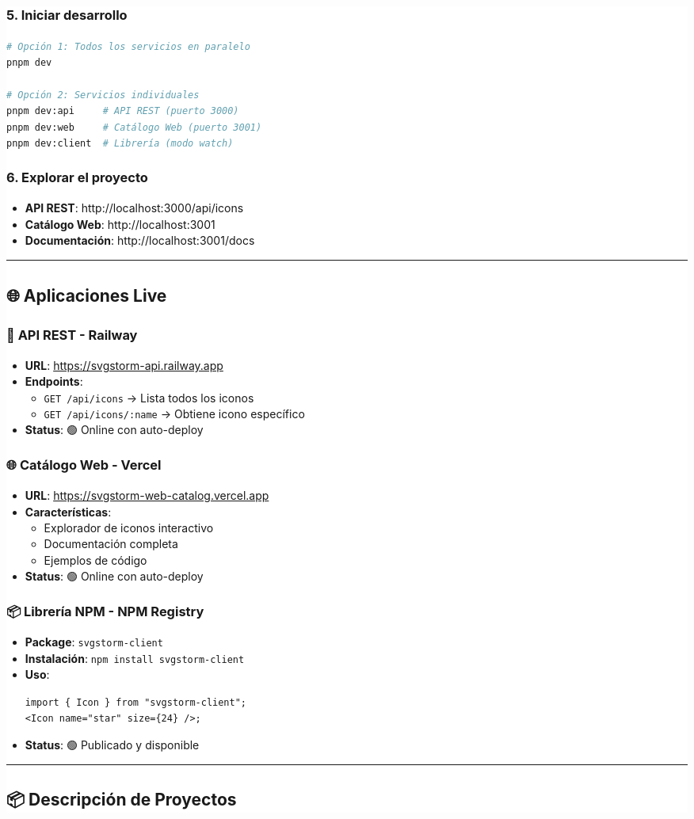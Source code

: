 ### 5. Iniciar desarrollo

```bash
# Opción 1: Todos los servicios en paralelo
pnpm dev

# Opción 2: Servicios individuales
pnpm dev:api     # API REST (puerto 3000)
pnpm dev:web     # Catálogo Web (puerto 3001)
pnpm dev:client  # Librería (modo watch)
```

### 6. Explorar el proyecto

- **API REST**: http://localhost:3000/api/icons
- **Catálogo Web**: http://localhost:3001
- **Documentación**: http://localhost:3001/docs

---

## 🌐 **Aplicaciones Live**

### 🔗 **API REST** - Railway

- **URL**: https://svgstorm-api.railway.app
- **Endpoints**:
  - `GET /api/icons` → Lista todos los iconos
  - `GET /api/icons/:name` → Obtiene icono específico
- **Status**: 🟢 Online con auto-deploy

### 🌐 **Catálogo Web** - Vercel

- **URL**: https://svgstorm-web-catalog.vercel.app
- **Características**:
  - Explorador de iconos interactivo
  - Documentación completa
  - Ejemplos de código
- **Status**: 🟢 Online con auto-deploy

### 📦 **Librería NPM** - NPM Registry

- **Package**: `svgstorm-client`
- **Instalación**: `npm install svgstorm-client`
- **Uso**:
  ```tsx
  import { Icon } from "svgstorm-client";
  <Icon name="star" size={24} />;
  ```
- **Status**: 🟢 Publicado y disponible

---

## 📦 Descripción de Proyectos
